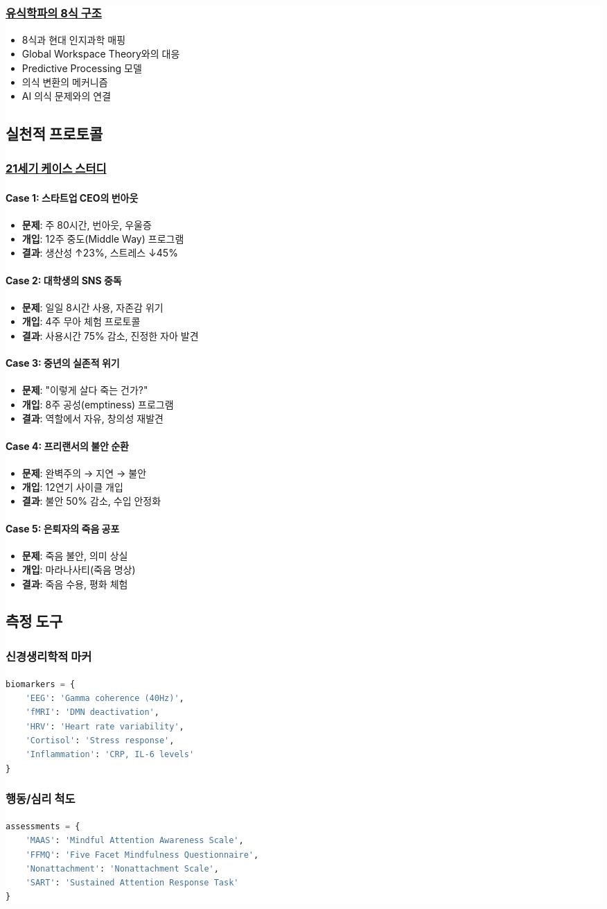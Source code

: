 ### [유식학파의 8식 구조](eight_consciousness.md)
- 8식과 현대 인지과학 매핑
- Global Workspace Theory와의 대응
- Predictive Processing 모델
- 의식 변환의 메커니즘
- AI 의식 문제와의 연결

## 실천적 프로토콜

### [21세기 케이스 스터디](modern_cases.md)

#### Case 1: 스타트업 CEO의 번아웃
- **문제**: 주 80시간, 번아웃, 우울증
- **개입**: 12주 중도(Middle Way) 프로그램
- **결과**: 생산성 ↑23%, 스트레스 ↓45%

#### Case 2: 대학생의 SNS 중독
- **문제**: 일일 8시간 사용, 자존감 위기
- **개입**: 4주 무아 체험 프로토콜
- **결과**: 사용시간 75% 감소, 진정한 자아 발견

#### Case 3: 중년의 실존적 위기
- **문제**: "이렇게 살다 죽는 건가?"
- **개입**: 8주 공성(emptiness) 프로그램
- **결과**: 역할에서 자유, 창의성 재발견

#### Case 4: 프리랜서의 불안 순환
- **문제**: 완벽주의 → 지연 → 불안
- **개입**: 12연기 사이클 개입
- **결과**: 불안 50% 감소, 수입 안정화

#### Case 5: 은퇴자의 죽음 공포
- **문제**: 죽음 불안, 의미 상실
- **개입**: 마라나사티(죽음 명상)
- **결과**: 죽음 수용, 평화 체험

## 측정 도구

### 신경생리학적 마커
```python
biomarkers = {
    'EEG': 'Gamma coherence (40Hz)',
    'fMRI': 'DMN deactivation',
    'HRV': 'Heart rate variability',
    'Cortisol': 'Stress response',
    'Inflammation': 'CRP, IL-6 levels'
}
```

### 행동/심리 척도
```python
assessments = {
    'MAAS': 'Mindful Attention Awareness Scale',
    'FFMQ': 'Five Facet Mindfulness Questionnaire',
    'Nonattachment': 'Nonattachment Scale',
    'SART': 'Sustained Attention Response Task'
}
```
